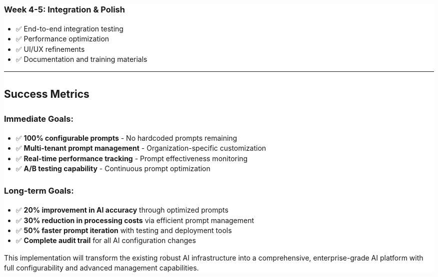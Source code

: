 ### Week 4-5: Integration & Polish
- ✅ End-to-end integration testing
- ✅ Performance optimization
- ✅ UI/UX refinements
- ✅ Documentation and training materials

---

## Success Metrics

### Immediate Goals:
- ✅ **100% configurable prompts** - No hardcoded prompts remaining
- ✅ **Multi-tenant prompt management** - Organization-specific customization
- ✅ **Real-time performance tracking** - Prompt effectiveness monitoring
- ✅ **A/B testing capability** - Continuous prompt optimization

### Long-term Goals:
- ✅ **20% improvement in AI accuracy** through optimized prompts
- ✅ **30% reduction in processing costs** via efficient prompt management
- ✅ **50% faster prompt iteration** with testing and deployment tools
- ✅ **Complete audit trail** for all AI configuration changes

This implementation will transform the existing robust AI infrastructure into a comprehensive, enterprise-grade AI platform with full configurability and advanced management capabilities.